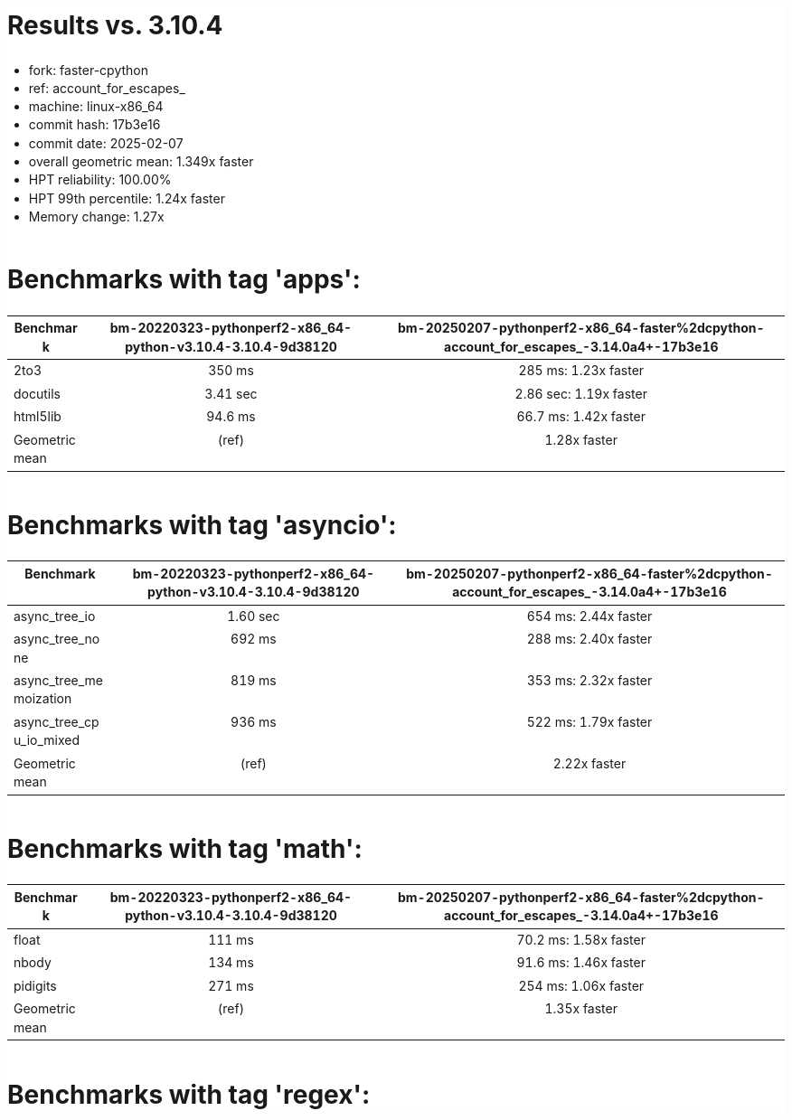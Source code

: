 # Results vs. 3.10.4

- fork: faster-cpython
- ref: account_for_escapes_
- machine: linux-x86_64
- commit hash: 17b3e16
- commit date: 2025-02-07
- overall geometric mean: 1.349x faster
- HPT reliability: 100.00%
- HPT 99th percentile: 1.24x faster
- Memory change: 1.27x

Benchmarks with tag 'apps':
===========================

| Benchmark      | bm-20220323-pythonperf2-x86_64-python-v3.10.4-3.10.4-9d38120 | bm-20250207-pythonperf2-x86_64-faster%2dcpython-account_for_escapes_-3.14.0a4+-17b3e16 |
|----------------|:------------------------------------------------------------:|:--------------------------------------------------------------------------------------:|
| 2to3           | 350 ms                                                       | 285 ms: 1.23x faster                                                                   |
| docutils       | 3.41 sec                                                     | 2.86 sec: 1.19x faster                                                                 |
| html5lib       | 94.6 ms                                                      | 66.7 ms: 1.42x faster                                                                  |
| Geometric mean | (ref)                                                        | 1.28x faster                                                                           |

Benchmarks with tag 'asyncio':
==============================

| Benchmark               | bm-20220323-pythonperf2-x86_64-python-v3.10.4-3.10.4-9d38120 | bm-20250207-pythonperf2-x86_64-faster%2dcpython-account_for_escapes_-3.14.0a4+-17b3e16 |
|-------------------------|:------------------------------------------------------------:|:--------------------------------------------------------------------------------------:|
| async_tree_io           | 1.60 sec                                                     | 654 ms: 2.44x faster                                                                   |
| async_tree_none         | 692 ms                                                       | 288 ms: 2.40x faster                                                                   |
| async_tree_memoization  | 819 ms                                                       | 353 ms: 2.32x faster                                                                   |
| async_tree_cpu_io_mixed | 936 ms                                                       | 522 ms: 1.79x faster                                                                   |
| Geometric mean          | (ref)                                                        | 2.22x faster                                                                           |

Benchmarks with tag 'math':
===========================

| Benchmark      | bm-20220323-pythonperf2-x86_64-python-v3.10.4-3.10.4-9d38120 | bm-20250207-pythonperf2-x86_64-faster%2dcpython-account_for_escapes_-3.14.0a4+-17b3e16 |
|----------------|:------------------------------------------------------------:|:--------------------------------------------------------------------------------------:|
| float          | 111 ms                                                       | 70.2 ms: 1.58x faster                                                                  |
| nbody          | 134 ms                                                       | 91.6 ms: 1.46x faster                                                                  |
| pidigits       | 271 ms                                                       | 254 ms: 1.06x faster                                                                   |
| Geometric mean | (ref)                                                        | 1.35x faster                                                                           |

Benchmarks with tag 'regex':
============================
